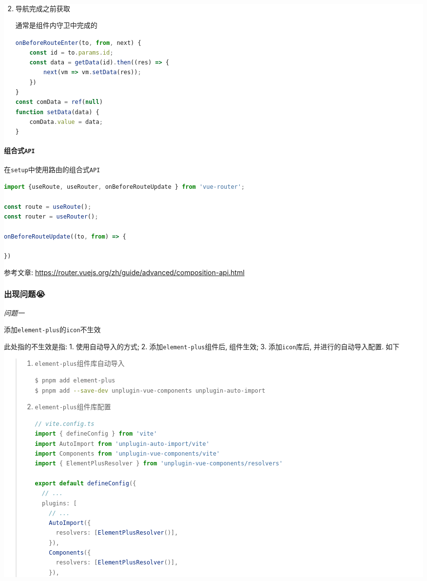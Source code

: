 2. 导航完成之前获取

   通常是组件内守卫中完成的

   ```typescript
   onBeforeRouteEnter(to, from, next) {
       const id = to.params.id;
       const data = getData(id).then((res) => {
           next(vm => vm.setData(res));
       })
   }
   const comData = ref(null)
   function setData(data) {
       comData.value = data;
   }
   ```

#### 组合式`API`

在`setup`中使用路由的组合式`API`

```typescript
import {useRoute, useRouter, onBeforeRouteUpdate } from 'vue-router';

const route = useRoute();
const router = useRouter();

onBeforeRouteUpdate((to, from) => {
    
})
```

参考文章: https://router.vuejs.org/zh/guide/advanced/composition-api.html

### 出现问题:sob:

<i id="问题一">问题一</i>

添加`element-plus`的`icon`不生效

此处指的不生效是指: 1. 使用自动导入的方式; 2. 添加`element-plus`组件后, 组件生效; 3. 添加`icon`库后, 并进行的自动导入配置. 如下

> 1. `element-plus`组件库自动导入
>
>    ```bash
>    $ pnpm add element-plus
>    $ pnpm add --save-dev unplugin-vue-components unplugin-auto-import
>    ```
>
> 2. `element-plus`组件库配置
>
>    ```typescript
>    // vite.config.ts
>    import { defineConfig } from 'vite'
>    import AutoImport from 'unplugin-auto-import/vite'
>    import Components from 'unplugin-vue-components/vite'
>    import { ElementPlusResolver } from 'unplugin-vue-components/resolvers'
>    
>    export default defineConfig({
>      // ...
>      plugins: [
>        // ...
>        AutoImport({
>          resolvers: [ElementPlusResolver()],
>        }),
>        Components({
>          resolvers: [ElementPlusResolver()],
>        }),